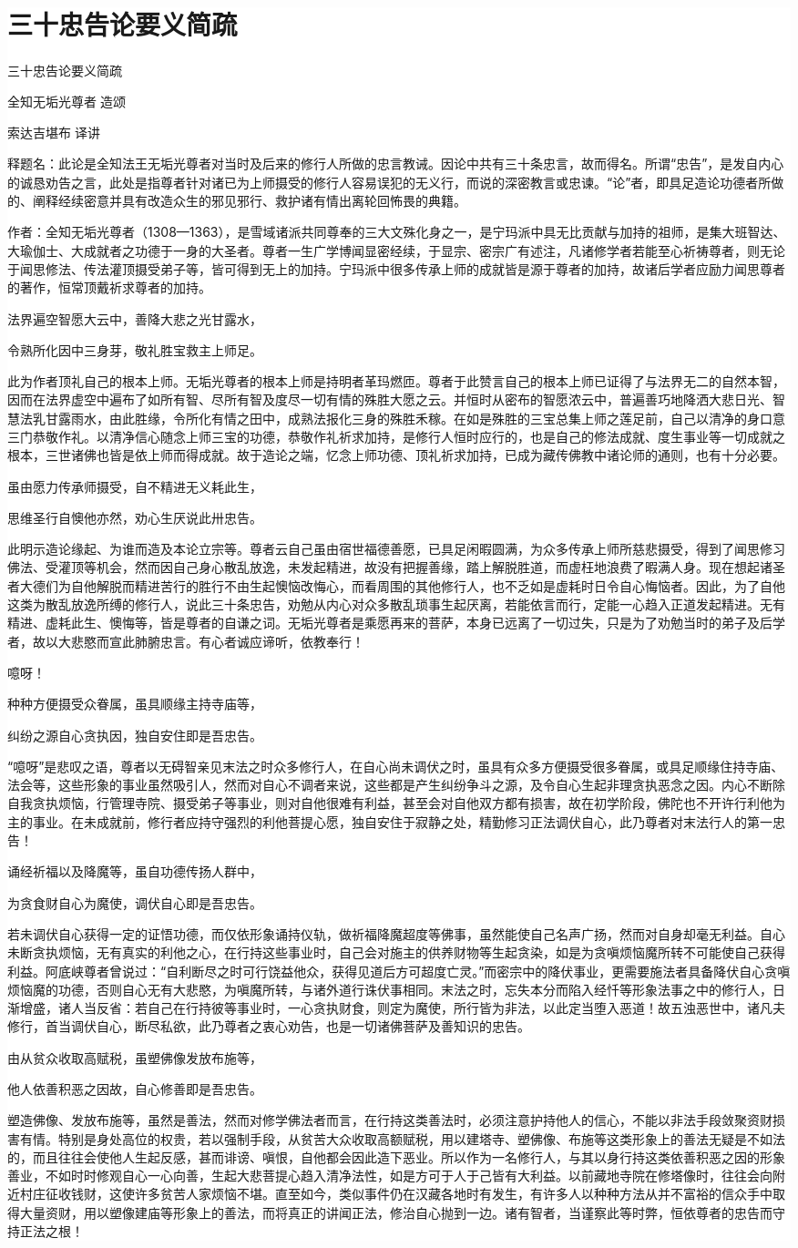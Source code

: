 # 三十忠告论要义简疏

三十忠告论要义简疏

全知无垢光尊者 造颂

索达吉堪布 译讲

释题名：此论是全知法王无垢光尊者对当时及后来的修行人所做的忠言教诫。因论中共有三十条忠言，故而得名。所谓“忠告”，是发自内心的诚恳劝告之言，此处是指尊者针对诸已为上师摄受的修行人容易误犯的无义行，而说的深密教言或忠谏。“论”者，即具足造论功德者所做的、阐释经续密意并具有改造众生的邪见邪行、救护诸有情出离轮回怖畏的典籍。

作者：全知无垢光尊者（1308—1363），是雪域诸派共同尊奉的三大文殊化身之一，是宁玛派中具无比贡献与加持的祖师，是集大班智达、大瑜伽士、大成就者之功德于一身的大圣者。尊者一生广学博闻显密经续，于显宗、密宗广有述注，凡诸修学者若能至心祈祷尊者，则无论于闻思修法、传法灌顶摄受弟子等，皆可得到无上的加持。宁玛派中很多传承上师的成就皆是源于尊者的加持，故诸后学者应励力闻思尊者的著作，恒常顶戴祈求尊者的加持。

法界遍空智愿大云中，善降大悲之光甘露水，

令熟所化因中三身芽，敬礼胜宝救主上师足。

此为作者顶礼自己的根本上师。无垢光尊者的根本上师是持明者革玛燃匝。尊者于此赞言自己的根本上师已证得了与法界无二的自然本智，因而在法界虚空中遍布了如所有智、尽所有智及度尽一切有情的殊胜大愿之云。并恒时从密布的智愿浓云中，普遍善巧地降洒大悲日光、智慧法乳甘露雨水，由此胜缘，令所化有情之田中，成熟法报化三身的殊胜禾稼。在如是殊胜的三宝总集上师之莲足前，自己以清净的身口意三门恭敬作礼。以清净信心随念上师三宝的功德，恭敬作礼祈求加持，是修行人恒时应行的，也是自己的修法成就、度生事业等一切成就之根本，三世诸佛也皆是依上师而得成就。故于造论之端，忆念上师功德、顶礼祈求加持，已成为藏传佛教中诸论师的通则，也有十分必要。

虽由愿力传承师摄受，自不精进无义耗此生，

思维圣行自懊他亦然，劝心生厌说此卅忠告。

此明示造论缘起、为谁而造及本论立宗等。尊者云自己虽由宿世福德善愿，已具足闲暇圆满，为众多传承上师所慈悲摄受，得到了闻思修习佛法、受灌顶等机会，然而因自己身心散乱放逸，未发起精进，故没有把握善缘，踏上解脱胜道，而虚枉地浪费了暇满人身。现在想起诸圣者大德们为自他解脱而精进苦行的胜行不由生起懊恼改悔心，而看周围的其他修行人，也不乏如是虚耗时日令自心悔恼者。因此，为了自他这类为散乱放逸所缚的修行人，说此三十条忠告，劝勉从内心对众多散乱琐事生起厌离，若能依言而行，定能一心趋入正道发起精进。无有精进、虚耗此生、懊悔等，皆是尊者的自谦之词。无垢光尊者是乘愿再来的菩萨，本身已远离了一切过失，只是为了劝勉当时的弟子及后学者，故以大悲愍而宣此肺腑忠言。有心者诚应谛听，依教奉行！

噫呀！

种种方便摄受众眷属，虽具顺缘主持寺庙等，

纠纷之源自心贪执因，独自安住即是吾忠告。

“噫呀”是悲叹之语，尊者以无碍智亲见末法之时众多修行人，在自心尚未调伏之时，虽具有众多方便摄受很多眷属，或具足顺缘住持寺庙、法会等，这些形象的事业虽然吸引人，然而对自心不调者来说，这些都是产生纠纷争斗之源，及令自心生起非理贪执恶念之因。内心不断除自我贪执烦恼，行管理寺院、摄受弟子等事业，则对自他很难有利益，甚至会对自他双方都有损害，故在初学阶段，佛陀也不开许行利他为主的事业。在未成就前，修行者应持守强烈的利他菩提心愿，独自安住于寂静之处，精勤修习正法调伏自心，此乃尊者对末法行人的第一忠告！

诵经祈福以及降魔等，虽自功德传扬人群中，

为贪食财自心为魔使，调伏自心即是吾忠告。

若未调伏自心获得一定的证悟功德，而仅依形象诵持仪轨，做祈福降魔超度等佛事，虽然能使自己名声广扬，然而对自身却毫无利益。自心未断贪执烦恼，无有真实的利他之心，在行持这些事业时，自己会对施主的供养财物等生起贪染，如是为贪嗔烦恼魔所转不可能使自己获得利益。阿底峡尊者曾说过：“自利断尽之时可行饶益他众，获得见道后方可超度亡灵。”而密宗中的降伏事业，更需要施法者具备降伏自心贪嗔烦恼魔的功德，否则自心无有大悲愍，为嗔魔所转，与诸外道行诛伏事相同。末法之时，忘失本分而陷入经忏等形象法事之中的修行人，日渐增盛，诸人当反省：若自己在行持彼等事业时，一心贪执财食，则定为魔使，所行皆为非法，以此定当堕入恶道！故五浊恶世中，诸凡夫修行，首当调伏自心，断尽私欲，此乃尊者之衷心劝告，也是一切诸佛菩萨及善知识的忠告。

由从贫众收取高赋税，虽塑佛像发放布施等，

他人依善积恶之因故，自心修善即是吾忠告。

塑造佛像、发放布施等，虽然是善法，然而对修学佛法者而言，在行持这类善法时，必须注意护持他人的信心，不能以非法手段敛聚资财损害有情。特别是身处高位的权贵，若以强制手段，从贫苦大众收取高额赋税，用以建塔寺、塑佛像、布施等这类形象上的善法无疑是不如法的，而且往往会使他人生起反感，甚而诽谤、嗔恨，自他都会因此造下恶业。所以作为一名修行人，与其以身行持这类依善积恶之因的形象善业，不如时时修观自心一心向善，生起大悲菩提心趋入清净法性，如是方可于人于己皆有大利益。以前藏地寺院在修塔像时，往往会向附近村庄征收钱财，这使许多贫苦人家烦恼不堪。直至如今，类似事件仍在汉藏各地时有发生，有许多人以种种方法从并不富裕的信众手中取得大量资财，用以塑像建庙等形象上的善法，而将真正的讲闻正法，修治自心抛到一边。诸有智者，当谨察此等时弊，恒依尊者的忠告而守持正法之根！
